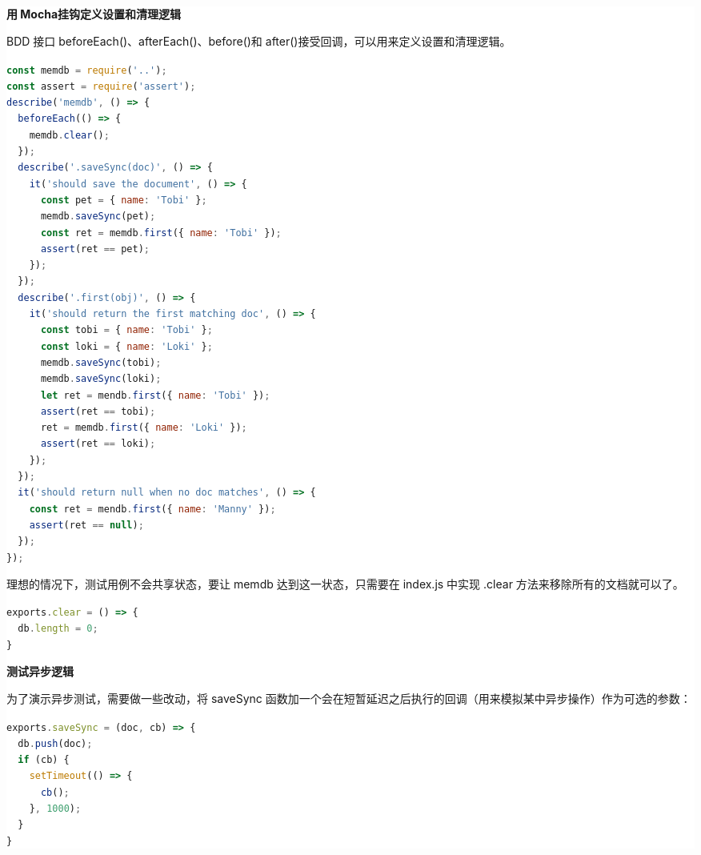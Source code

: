 **用 Mocha挂钩定义设置和清理逻辑**

BDD 接口 beforeEach()、afterEach()、before()和 after()接受回调，可以用来定义设置和清理逻辑。

```javascript
const memdb = require('..');
const assert = require('assert');
describe('memdb', () => {
  beforeEach(() => {
    memdb.clear();
  });
  describe('.saveSync(doc)', () => {
    it('should save the document', () => {
      const pet = { name: 'Tobi' };
      memdb.saveSync(pet);
      const ret = memdb.first({ name: 'Tobi' });
      assert(ret == pet);
    });
  });
  describe('.first(obj)', () => {
    it('should return the first matching doc', () => {
      const tobi = { name: 'Tobi' };
      const loki = { name: 'Loki' };
      memdb.saveSync(tobi);
      memdb.saveSync(loki);
      let ret = mendb.first({ name: 'Tobi' });
      assert(ret == tobi);
      ret = memdb.first({ name: 'Loki' });
      assert(ret == loki);
    });
  });
  it('should return null when no doc matches', () => {
    const ret = mendb.first({ name: 'Manny' });
    assert(ret == null);
  });
});
```

理想的情况下，测试用例不会共享状态，要让 memdb 达到这一状态，只需要在 index.js 中实现 .clear 方法来移除所有的文档就可以了。

```javascript
exports.clear = () => {
  db.length = 0;
}
```

**测试异步逻辑**

为了演示异步测试，需要做一些改动，将 saveSync 函数加一个会在短暂延迟之后执行的回调（用来模拟某中异步操作）作为可选的参数：

```javascript
exports.saveSync = (doc, cb) => {
  db.push(doc);
  if (cb) {
    setTimeout(() => {
      cb();
    }, 1000);
  }
}
```
